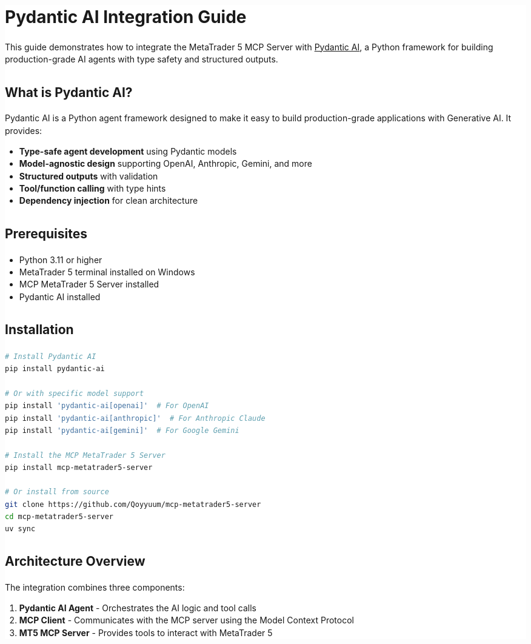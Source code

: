 # Pydantic AI Integration Guide

This guide demonstrates how to integrate the MetaTrader 5 MCP Server with [Pydantic AI](https://ai.pydantic.dev/), a Python framework for building production-grade AI agents with type safety and structured outputs.

## What is Pydantic AI?

Pydantic AI is a Python agent framework designed to make it easy to build production-grade applications with Generative AI. It provides:

- **Type-safe agent development** using Pydantic models
- **Model-agnostic design** supporting OpenAI, Anthropic, Gemini, and more
- **Structured outputs** with validation
- **Tool/function calling** with type hints
- **Dependency injection** for clean architecture

## Prerequisites

- Python 3.11 or higher
- MetaTrader 5 terminal installed on Windows
- MCP MetaTrader 5 Server installed
- Pydantic AI installed

## Installation

```bash
# Install Pydantic AI
pip install pydantic-ai

# Or with specific model support
pip install 'pydantic-ai[openai]'  # For OpenAI
pip install 'pydantic-ai[anthropic]'  # For Anthropic Claude
pip install 'pydantic-ai[gemini]'  # For Google Gemini

# Install the MCP MetaTrader 5 Server
pip install mcp-metatrader5-server

# Or install from source
git clone https://github.com/Qoyyuum/mcp-metatrader5-server
cd mcp-metatrader5-server
uv sync
```

## Architecture Overview

The integration combines three components:

1. **Pydantic AI Agent** - Orchestrates the AI logic and tool calls
2. **MCP Client** - Communicates with the MCP server using the Model Context Protocol
3. **MT5 MCP Server** - Provides tools to interact with MetaTrader 5
